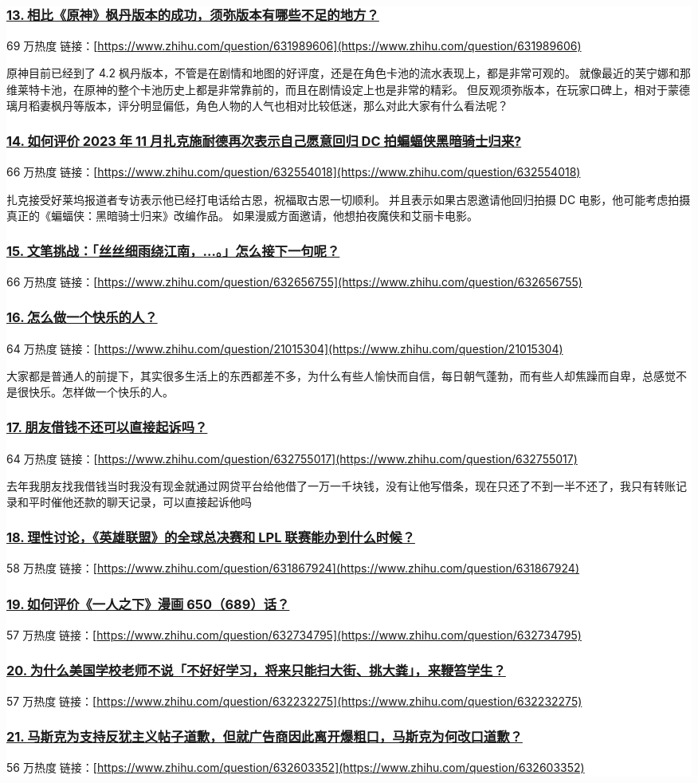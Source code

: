 ### [13. 相比《原神》枫丹版本的成功，须弥版本有哪些不足的地方？](https://www.zhihu.com/question/631989606)
69 万热度 链接：[https://www.zhihu.com/question/631989606](https://www.zhihu.com/question/631989606)

原神目前已经到了 4.2 枫丹版本，不管是在剧情和地图的好评度，还是在角色卡池的流水表现上，都是非常可观的。 就像最近的芙宁娜和那维莱特卡池，在原神的整个卡池历史上都是非常靠前的，而且在剧情设定上也是非常的精彩。 但反观须弥版本，在玩家口碑上，相对于蒙德璃月稻妻枫丹等版本，评分明显偏低，角色人物的人气也相对比较低迷，那么对此大家有什么看法呢？

### [14. 如何评价 2023 年 11 月扎克施耐德再次表示自己愿意回归 DC 拍蝙蝠侠黑暗骑士归来?](https://www.zhihu.com/question/632554018)
66 万热度 链接：[https://www.zhihu.com/question/632554018](https://www.zhihu.com/question/632554018)

扎克接受好莱坞报道者专访表示他已经打电话给古恩，祝福取古恩一切顺利。 并且表示如果古恩邀请他回归拍摄 DC 电影，他可能考虑拍摄真正的《蝙蝠侠：黑暗骑士归来》改编作品。 如果漫威方面邀请，他想拍夜魔侠和艾丽卡电影。

### [15. 文笔挑战：「丝丝细雨绕江南，…。」怎么接下一句呢？](https://www.zhihu.com/question/632656755)
66 万热度 链接：[https://www.zhihu.com/question/632656755](https://www.zhihu.com/question/632656755)



### [16. 怎么做一个快乐的人？](https://www.zhihu.com/question/21015304)
64 万热度 链接：[https://www.zhihu.com/question/21015304](https://www.zhihu.com/question/21015304)

大家都是普通人的前提下，其实很多生活上的东西都差不多，为什么有些人愉快而自信，每日朝气蓬勃，而有些人却焦躁而自卑，总感觉不是很快乐。怎样做一个快乐的人。

### [17. 朋友借钱不还可以直接起诉吗？](https://www.zhihu.com/question/632755017)
64 万热度 链接：[https://www.zhihu.com/question/632755017](https://www.zhihu.com/question/632755017)

去年我朋友找我借钱当时我没有现金就通过网贷平台给他借了一万一千块钱，没有让他写借条，现在只还了不到一半不还了，我只有转账记录和平时催他还款的聊天记录，可以直接起诉他吗

### [18. 理性讨论，《英雄联盟》的全球总决赛和 LPL 联赛能办到什么时候？](https://www.zhihu.com/question/631867924)
58 万热度 链接：[https://www.zhihu.com/question/631867924](https://www.zhihu.com/question/631867924)



### [19. 如何评价《一人之下》漫画 650（689）话？](https://www.zhihu.com/question/632734795)
57 万热度 链接：[https://www.zhihu.com/question/632734795](https://www.zhihu.com/question/632734795)



### [20. 为什么美国学校老师不说「不好好学习，将来只能扫大街、挑大粪」，来鞭笞学生？](https://www.zhihu.com/question/632232275)
57 万热度 链接：[https://www.zhihu.com/question/632232275](https://www.zhihu.com/question/632232275)



### [21. 马斯克为支持反犹主义帖子道歉，但就广告商因此离开爆粗口，马斯克为何改口道歉？](https://www.zhihu.com/question/632603352)
56 万热度 链接：[https://www.zhihu.com/question/632603352](https://www.zhihu.com/question/632603352)
